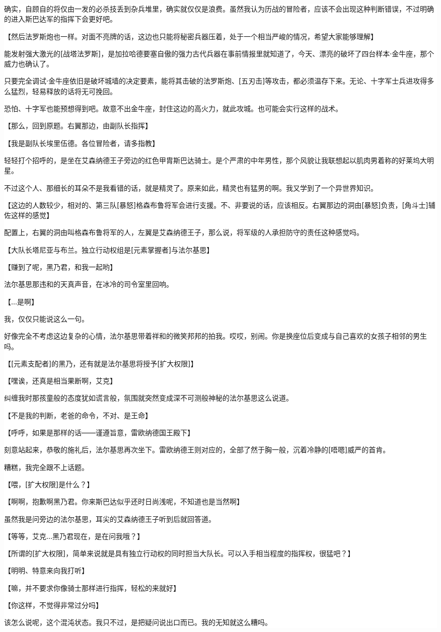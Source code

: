 确实，自顾自的将仅由一发的必杀技丢到杂兵堆里，确实就仅仅是浪费。虽然我认为历战的冒险者，应该不会出现这种判断错误，不过明确的进入斯巴达军的指挥下会更好吧。

【然后法罗斯炮也一样。对面不亮牌的话，这边也只能将秘密兵器压着，处于一个相当严峻的情况，希望大家能够理解】

能发射强大激光的\[战塔法罗斯]，是加拉哈德要塞自傲的强力古代兵器在事前情报里就知道了，今天、漂亮的破坏了四台样本·金牛座，那个威力也确认了。

只要完全调试·金牛座依旧是破坏城墙的决定要素，能将其击破的法罗斯炮、\[五刃击]等攻击，都必须温存下来。无论、十字军士兵进攻得多么猛烈，轻易释放的话将无可挽回。

恐怕、十字军也能预想得到吧。故意不出金牛座，封住这边的高火力，就此攻城。也可能会实行这样的战术。

【那么，回到原题。右翼那边，由副队长指挥】

【我是副队长埃里伍德。各位冒险者，请多指教】

轻轻打个招呼的，是坐在艾森纳德王子旁边的红色甲胄斯巴达骑士。是个严肃的中年男性，那个风貌让我联想起以肌肉男着称的好莱坞大明星。

不过这个人、那细长的耳朵不是我看错的话，就是精灵了。原来如此，精灵也有猛男的啊。我又学到了一个异世界知识。

【这边的人数较少，相对的、第三队\[暴怒]格森布鲁将军会进行支援。不、非要说的话，应该相反。右翼那边的洞由\[暴怒]负责，\[角斗士]辅佐这样的感觉】

配置上，右翼的洞由叫格森布鲁将军的人，左翼是艾森纳德王子，那么说，将军级的人承担防守的责任这种感觉吗。

【大队长塔尼亚与布兰。独立行动权组是\[元素掌握者]与法尔基思】

【赚到了呢，黑乃君，和我一起哟】

法尔基思那违和的天真声音，在冰冷的司令室里回响。

【...是啊】

我，仅仅只能说这么一句。

好像完全不考虑这边复杂的心情，法尔基思带着祥和的微笑邦邦的拍我。哎哎，别闹。你是换座位后变成与自己喜欢的女孩子相邻的男生吗。

【\[元素支配者]的黑乃，还有就是法尔基思将授予\[扩大权限]】

【嘿诶，还真是相当果断啊，艾克】

纠缠我时那孩童般的态度犹如谎言般，氛围就突然变成深不可测般神秘的法尔基思这么说道。

【不是我的判断，老爸的命令，不对、是王命】

【呼呼，如果是那样的话——谨遵旨意，雷欧纳德国王殿下】

刻意站起来，恭敬的施礼后，法尔基思再次坐下。雷欧纳德王则对应的，全部了然于胸一般，沉着冷静的\[唔嗯]威严的首肯。

糟糕，我完全跟不上话题。

【喂，\[扩大权限]是什么？】

【啊啊，抱歉啊黑乃君。你来斯巴达似乎还时日尚浅呢，不知道也是当然啊】

虽然我是问旁边的法尔基思，耳尖的艾森纳德王子听到后就回答道。

【等等，艾克...黑乃君现在，是在问我哦？】

【所谓的\[扩大权限]，简单来说就是具有独立行动权的同时担当大队长。可以入手相当程度的指挥权，很猛吧？】

【明明、特意来向我打听】

【嘛，并不要求你像骑士那样进行指挥，轻松的来就好】

【你这样，不觉得非常过分吗】

该怎么说呢，这个混沌状态。我只不过，是把疑问说出口而已。我的无知就这么糟吗。
